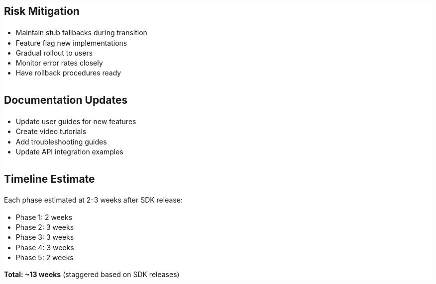 ## Risk Mitigation
- Maintain stub fallbacks during transition
- Feature flag new implementations
- Gradual rollout to users
- Monitor error rates closely
- Have rollback procedures ready

## Documentation Updates
- Update user guides for new features
- Create video tutorials
- Add troubleshooting guides
- Update API integration examples

## Timeline Estimate
Each phase estimated at 2-3 weeks after SDK release:
- Phase 1: 2 weeks
- Phase 2: 3 weeks
- Phase 3: 3 weeks
- Phase 4: 3 weeks
- Phase 5: 2 weeks

**Total: ~13 weeks** (staggered based on SDK releases)